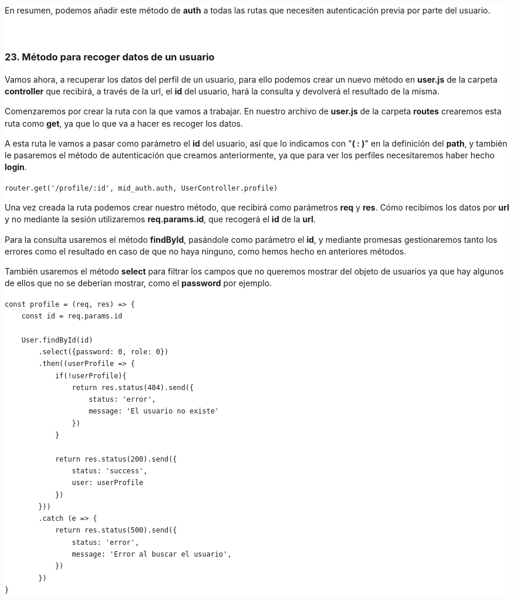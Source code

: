 En resumen, podemos añadir este método de **auth** a todas las rutas que necesiten autenticación previa por parte del usuario.
    
<br>
 
### 23. Método para recoger datos de un usuario

Vamos ahora, a recuperar los datos del perfil de un usuario, para ello podemos crear un nuevo método en **user.js** de la carpeta **controller** que recibirá, a través de la url, el **id** del usuario, hará la consulta y devolverá el resultado de la misma.

Comenzaremos por crear la ruta con la que vamos a trabajar. En nuestro archivo de **user.js** de la carpeta **routes** crearemos esta ruta como **get**, ya que lo que va a hacer es recoger los datos.

A esta ruta le vamos a pasar como parámetro el **id** del usuario, así que lo indicamos con "**( : )**" en la definición del **path**, y también le pasaremos el método de autenticación que creamos anteriormente, ya que para ver los perfiles necesitaremos haber hecho **login**.

    router.get('/profile/:id', mid_auth.auth, UserController.profile)

Una vez creada la ruta podemos crear nuestro método, que recibirá como parámetros **req** y **res**. Cómo recibimos los datos por **url** y no mediante la sesión utilizaremos **req.params.id**, que recogerá el **id** de la **url**.

Para la consulta usaremos el método **findById**, pasándole como parámetro el **id**, y mediante promesas gestionaremos tanto los errores como el resultado en caso de que no haya ninguno, como hemos hecho en anteriores métodos.

También usaremos el método **select** para filtrar los campos que no queremos mostrar del objeto de usuarios ya que hay algunos de ellos que no se deberían mostrar, como el **password** por ejemplo.

    const profile = (req, res) => {
        const id = req.params.id

        User.findById(id)
            .select({password: 0, role: 0})
            .then((userProfile => {
                if(!userProfile){
                    return res.status(404).send({
                        status: 'error',
                        message: 'El usuario no existe'
                    })
                }

                return res.status(200).send({
                    status: 'success',
                    user: userProfile
                })
            }))
            .catch (e => {
                return res.status(500).send({
                    status: 'error',
                    message: 'Error al buscar el usuario',
                })
            })
    }
    